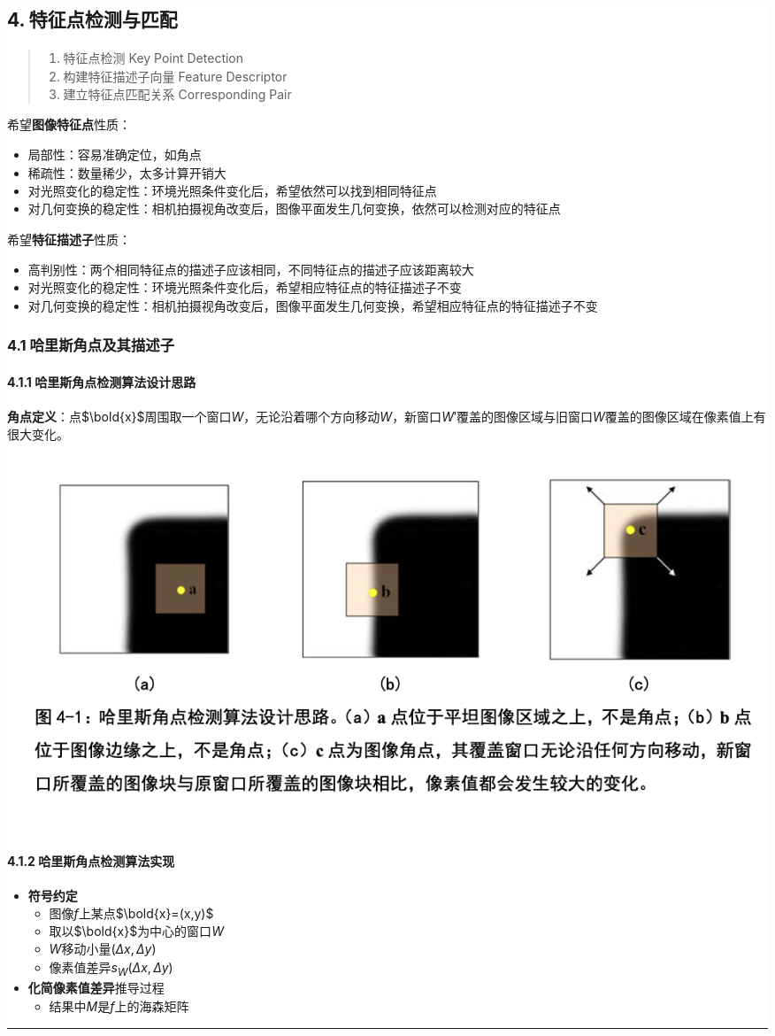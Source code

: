 

## 4. 特征点检测与匹配

> 1. 特征点检测 Key Point Detection
> 2. 构建特征描述子向量 Feature Descriptor
> 3. 建立特征点匹配关系 Corresponding Pair

希望**图像特征点**性质：

- 局部性：容易准确定位，如角点
- 稀疏性：数量稀少，太多计算开销大
- 对光照变化的稳定性：环境光照条件变化后，希望依然可以找到相同特征点
- 对几何变换的稳定性：相机拍摄视角改变后，图像平面发生几何变换，依然可以检测对应的特征点

希望**特征描述子**性质：

- 高判别性：两个相同特征点的描述子应该相同，不同特征点的描述子应该距离较大
- 对光照变化的稳定性：环境光照条件变化后，希望相应特征点的特征描述子不变
- 对几何变换的稳定性：相机拍摄视角改变后，图像平面发生几何变换，希望相应特征点的特征描述子不变

### 4.1 哈里斯角点及其描述子

#### 4.1.1 哈里斯角点检测算法设计思路

**角点定义**：点$\bold{x}$周围取一个窗口$W$，无论沿着哪个方向移动$W$，新窗口$W'$覆盖的图像区域与旧窗口$W$覆盖的图像区域在像素值上有很大变化。

<img src="img/4.1.1.png">

#### 4.1.2 哈里斯角点检测算法实现

- **符号约定**
  - 图像$f$上某点$\bold{x}=(x,y)$
  - 取以$\bold{x}$为中心的窗口$W$
  - $W$移动小量$(\Delta x,\Delta y)$
  - 像素值差异$s_W(\Delta x,\Delta y)$
- **化简像素值差异**推导过程
  - 结果中$M$是$f$上的海森矩阵

---